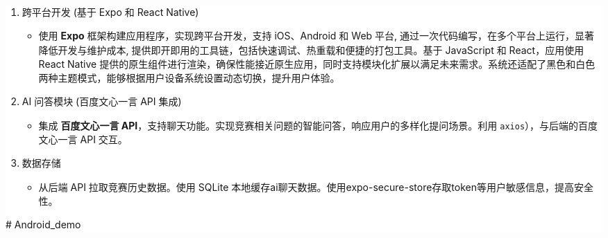 1. 跨平台开发 (基于 Expo 和 React Native)
   - 使用 **Expo** 框架构建应用程序，实现跨平台开发，支持 iOS、Android 和 Web 平台, 通过一次代码编写，在多个平台上运行，显著降低开发与维护成本, 提供即开即用的工具链，包括快速调试、热重载和便捷的打包工具。基于 JavaScript 和 React，应用使用 React Native 提供的原生组件进行渲染，确保性能接近原生应用，同时支持模块化扩展以满足未来需求。系统还适配了黑色和白色两种主题模式，能够根据用户设备系统设置动态切换，提升用户体验。

1. AI 问答模块 (百度文心一言 API 集成)  
   - 集成 **百度文心一言 API**，支持聊天功能。实现竞赛相关问题的智能问答，响应用户的多样化提问场景。利用 `axios`），与后端的百度文心一言 API 交互。

2. 数据存储
   - 从后端 API 拉取竞赛历史数据。使用 SQLite 本地缓存ai聊天数据。使用expo-secure-store存取token等用户敏感信息，提高安全性。 

#   A n d r o i d _ d e m o 
 
 